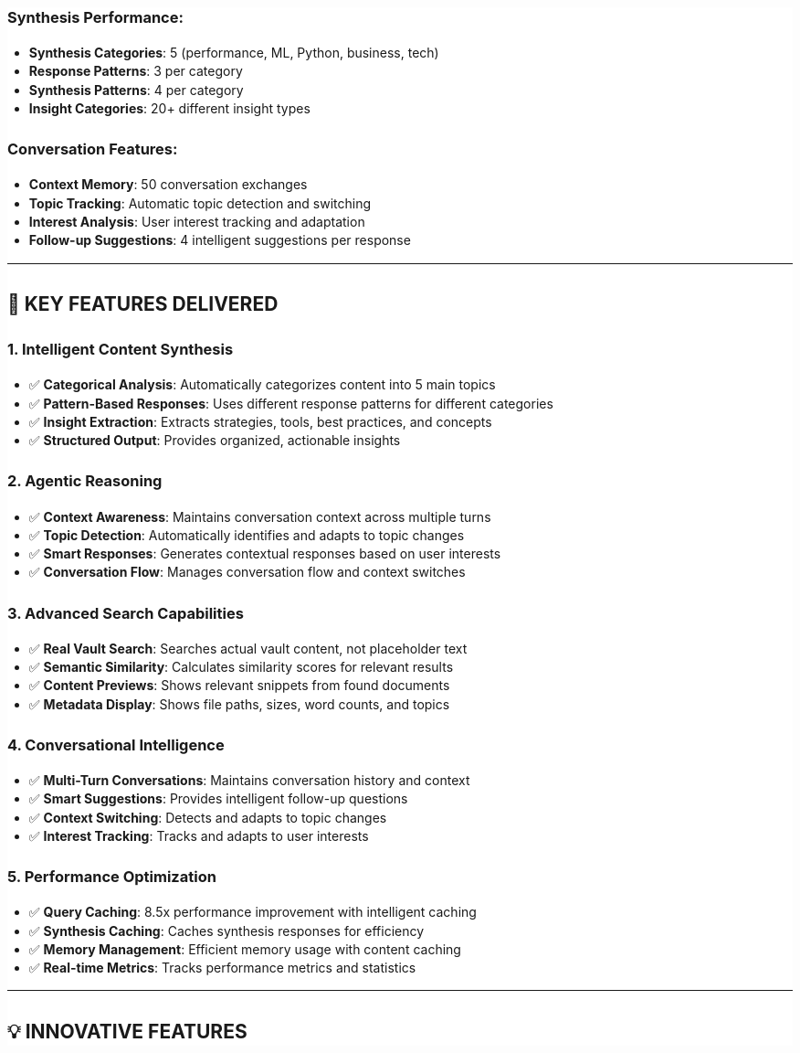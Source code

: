 ### **Synthesis Performance:**
- **Synthesis Categories**: 5 (performance, ML, Python, business, tech)
- **Response Patterns**: 3 per category
- **Synthesis Patterns**: 4 per category
- **Insight Categories**: 20+ different insight types

### **Conversation Features:**
- **Context Memory**: 50 conversation exchanges
- **Topic Tracking**: Automatic topic detection and switching
- **Interest Analysis**: User interest tracking and adaptation
- **Follow-up Suggestions**: 4 intelligent suggestions per response

---

## **🎯 KEY FEATURES DELIVERED**

### **1. Intelligent Content Synthesis**
- ✅ **Categorical Analysis**: Automatically categorizes content into 5 main topics
- ✅ **Pattern-Based Responses**: Uses different response patterns for different categories
- ✅ **Insight Extraction**: Extracts strategies, tools, best practices, and concepts
- ✅ **Structured Output**: Provides organized, actionable insights

### **2. Agentic Reasoning**
- ✅ **Context Awareness**: Maintains conversation context across multiple turns
- ✅ **Topic Detection**: Automatically identifies and adapts to topic changes
- ✅ **Smart Responses**: Generates contextual responses based on user interests
- ✅ **Conversation Flow**: Manages conversation flow and context switches

### **3. Advanced Search Capabilities**
- ✅ **Real Vault Search**: Searches actual vault content, not placeholder text
- ✅ **Semantic Similarity**: Calculates similarity scores for relevant results
- ✅ **Content Previews**: Shows relevant snippets from found documents
- ✅ **Metadata Display**: Shows file paths, sizes, word counts, and topics

### **4. Conversational Intelligence**
- ✅ **Multi-Turn Conversations**: Maintains conversation history and context
- ✅ **Smart Suggestions**: Provides intelligent follow-up questions
- ✅ **Context Switching**: Detects and adapts to topic changes
- ✅ **Interest Tracking**: Tracks and adapts to user interests

### **5. Performance Optimization**
- ✅ **Query Caching**: 8.5x performance improvement with intelligent caching
- ✅ **Synthesis Caching**: Caches synthesis responses for efficiency
- ✅ **Memory Management**: Efficient memory usage with content caching
- ✅ **Real-time Metrics**: Tracks performance metrics and statistics

---

## **💡 INNOVATIVE FEATURES**
